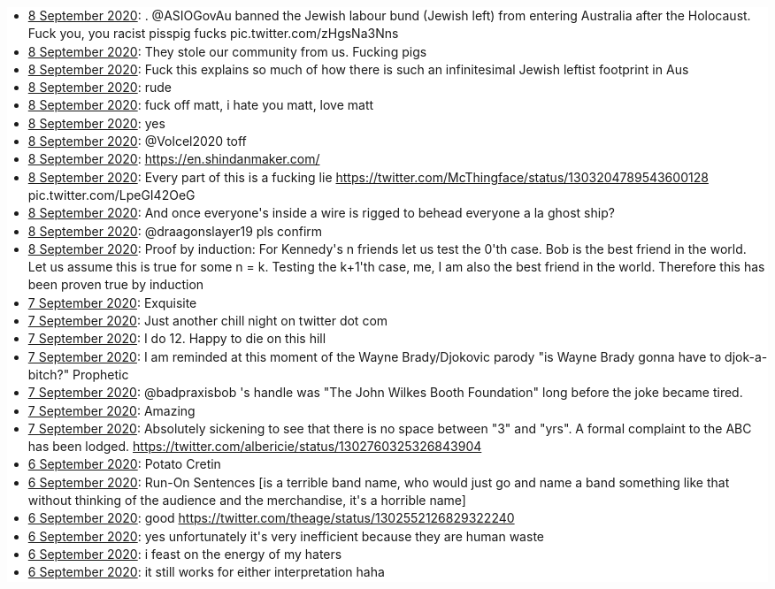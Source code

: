 * [ 8 September 2020](https://web.archive.org/web/20200908091855/https://twitter.com/TrollmanBullcum/status/1303261419509481473): . @ASIOGovAu  banned the Jewish labour bund (Jewish left) from entering Australia after the Holocaust.   Fuck you, you racist pisspig fucks pic.twitter.com/zHgsNa3Nns
* [ 8 September 2020](https://web.archive.org/web/20200908092044/https://twitter.com/TrollmanBullcum/status/1303261928416972800): They stole our community from us. Fucking pigs
* [ 8 September 2020](https://web.archive.org/web/20200908091156/https://twitter.com/TrollmanBullcum/status/1303259648510758912): Fuck this explains so much of how there is such an infinitesimal Jewish leftist footprint in Aus
* [ 8 September 2020](https://web.archive.org/web/20200908083155/https://twitter.com/TrollmanBullcum/status/1303249564976119810): rude
* [ 8 September 2020](https://web.archive.org/web/20200908083040/https://twitter.com/TrollmanBullcum/status/1303234070378287106): fuck off matt, i hate you matt,  love matt
* [ 8 September 2020](https://web.archive.org/web/20200908065241/https://twitter.com/TrollmanBullcum/status/1303224641947746304): yes
* [ 8 September 2020](https://web.archive.org/web/20200908065055/https://twitter.com/TrollmanBullcum/status/1303224279668908032): @Volcel2020 toff
* [ 8 September 2020](https://web.archive.org/web/20200908065016/https://twitter.com/TrollmanBullcum/status/1303224028971188226): https://en.shindanmaker.com/
* [ 8 September 2020](https://web.archive.org/web/20200908053721/https://twitter.com/TrollmanBullcum/status/1303205725758349314): Every part of this is a fucking lie  https://twitter.com/McThingface/status/1303204789543600128  pic.twitter.com/LpeGI42OeG
* [ 8 September 2020](https://web.archive.org/web/20200908013041/https://twitter.com/TrollmanBullcum/status/1303143567108354048): And once everyone's inside a wire is rigged to behead everyone a la ghost ship?
* [ 8 September 2020](https://web.archive.org/web/20200908012514/https://twitter.com/TrollmanBullcum/status/1303142210653757440): @draagonslayer19  pls confirm
* [ 8 September 2020](https://web.archive.org/web/20200908012241/https://twitter.com/TrollmanBullcum/status/1303141584775512064): Proof by induction:  For Kennedy's n friends let us test the 0'th case. Bob is the best friend in the world. Let us assume this is true for some n = k. Testing the k+1'th case, me, I am also the best friend in the world.  Therefore this has been proven true by induction
* [ 7 September 2020](https://web.archive.org/web/20200907232357/https://twitter.com/TrollmanBullcum/status/1303111690918088705): Exquisite
* [ 7 September 2020](https://web.archive.org/web/20200907142403/https://twitter.com/TrollmanBullcum/status/1302974374710898689): Just another chill night on twitter dot com
* [ 7 September 2020](https://web.archive.org/web/20200907141916/https://twitter.com/TrollmanBullcum/status/1302974057508253696): I do 12. Happy to die on this hill
* [ 7 September 2020](https://web.archive.org/web/20200907120222/https://twitter.com/TrollmanBullcum/status/1302940200281071616): I am reminded at this moment of the Wayne Brady/Djokovic parody "is Wayne Brady gonna have to djok-a-bitch?"  Prophetic
* [ 7 September 2020](https://web.archive.org/web/20200907103159/https://twitter.com/TrollmanBullcum/status/1302917369799483394): @badpraxisbob 's handle was "The John Wilkes Booth Foundation" long before the joke became tired.
* [ 7 September 2020](https://web.archive.org/web/20200907085046/https://twitter.com/TrollmanBullcum/status/1302876534340874241): Amazing
* [ 7 September 2020](https://web.archive.org/web/20200907012249/https://twitter.com/TrollmanBullcum/status/1302779230703427585): Absolutely sickening to see that there is no space between "3" and "yrs". A formal complaint to the ABC has been lodged. https://twitter.com/albericie/status/1302760325326843904
* [ 6 September 2020](https://web.archive.org/web/20200906175509/https://twitter.com/TrollmanBullcum/status/1302666367485620225): Potato Cretin
* [ 6 September 2020](https://web.archive.org/web/20200906125531/https://twitter.com/TrollmanBullcum/status/1302590774652018688): Run-On Sentences [is a terrible band name, who would just go and name a band something like that without thinking of the audience and the merchandise, it's a horrible name]
* [ 6 September 2020](https://web.archive.org/web/20200906110703/https://twitter.com/TrollmanBullcum/status/1302563611315851264): good https://twitter.com/theage/status/1302552126829322240
* [ 6 September 2020](https://web.archive.org/web/20200906094318/https://twitter.com/TrollmanBullcum/status/1302542804602683392): yes unfortunately it's very inefficient because they are human waste
* [ 6 September 2020](https://web.archive.org/web/20200906093834/https://twitter.com/TrollmanBullcum/status/1302541437955833856): i feast on the energy of my haters
* [ 6 September 2020](https://web.archive.org/web/20200906080503/https://twitter.com/TrollmanBullcum/status/1302517719418331136): it still works for either interpretation haha